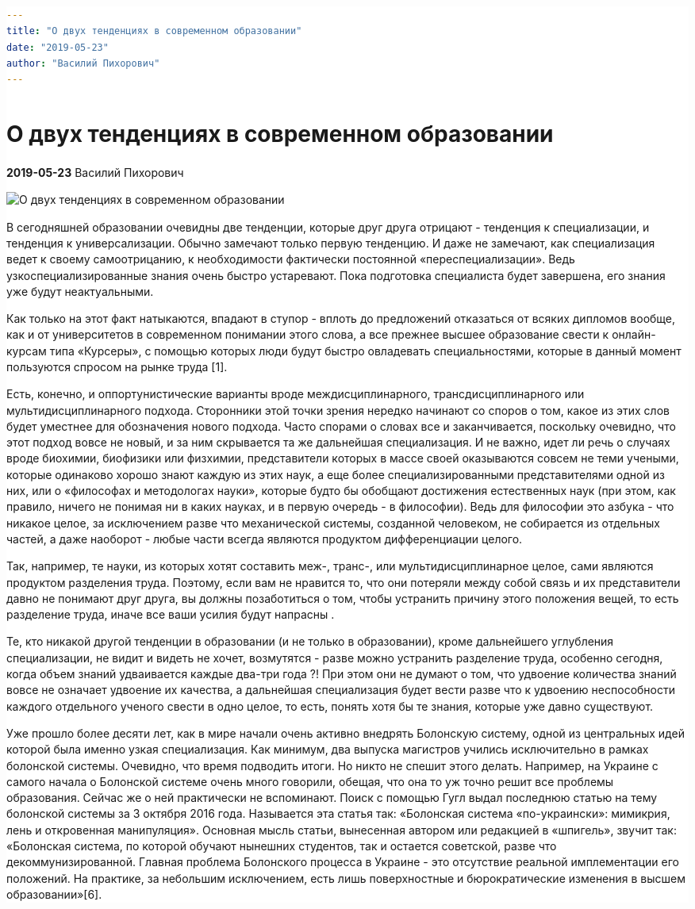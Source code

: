 ```yaml
---
title: "О двух тенденциях в современном образовании"
date: "2019-05-23"
author: "Василий Пихорович"
---
```


# О двух тенденциях в современном образовании

**2019-05-23** Василий Пихорович

![О двух тенденциях в современном образовании](https://encrypted-tbn0.gstatic.com/images?q=tbn:ANd9GcSUb1u01tNWibXiLCGwBZuW8vrN2iXm1_T_wQdRNk0LDbmm2FUe)

В сегодняшней образовании очевидны две тенденции, которые друг друга отрицают - тенденция к специализации, и тенденция к универсализации. Обычно замечают только первую тенденцию. И даже не замечают, как специализация ведет к своему самоотрицанию, к необходимости фактически постоянной «переспециализации». Ведь узкоспециализированные знания очень быстро устаревают. Пока подготовка специалиста будет завершена, его знания уже будут неактуальными.

Как только на этот факт натыкаются, впадают в ступор - вплоть до предложений отказаться от всяких дипломов вообще, как и от университетов в современном понимании этого слова, а все прежнее высшее образование свести к онлайн-курсам типа «Курсеры», с помощью которых люди будут быстро овладевать специальностями, которые в данный момент пользуются спросом на рынке труда [1].

Есть, конечно, и оппортунистические варианты вроде междисциплинарного, трансдисциплинарного или мультидисциплинарного подхода. Сторонники этой точки зрения нередко начинают со споров о том, какое из этих слов будет уместнее для обозначения нового подхода. Часто спорами о словах все и заканчивается, поскольку очевидно, что этот подход вовсе не новый, и за ним скрывается та же дальнейшая специализация. И не важно, идет ли речь о случаях вроде биохимии, биофизики или физхимии, представители которых в массе своей оказываются совсем не теми учеными, которые одинаково хорошо знают каждую из этих наук, а еще более специализированными представителями одной из них, или о «философах и методологах науки», которые будто бы обобщают достижения естественных наук (при этом, как правило, ничего не понимая ни в каких науках, и в первую очередь - в философии). Ведь для философии это азбука - что никакое целое, за исключением разве что механической системы, созданной человеком, не собирается из отдельных частей, а даже наоборот - любые части всегда являются продуктом дифференциации целого.

Так, например, те науки, из которых хотят составить меж-, транс-, или мультидисциплинарное целое, сами являются продуктом разделения труда. Поэтому, если вам не нравится то, что они потеряли между собой связь и их представители давно не понимают друг друга, вы должны позаботиться о том, чтобы устранить причину этого положения вещей, то есть разделение труда, иначе все ваши усилия будут напрасны .

Те, кто никакой другой тенденции в образовании (и не только в образовании), кроме дальнейшего углубления специализации, не видит и видеть не хочет, возмутятся - разве можно устранить разделение труда, особенно сегодня, когда объем знаний удваивается каждые два-три года ?! При этом они не думают о том, что удвоение количества знаний вовсе не означает удвоение их качества, а дальнейшая специализация будет вести разве что к удвоению неспособности каждого отдельного ученого свести в одно целое, то есть, понять хотя бы те знания, которые уже давно существуют.

Уже прошло более десяти лет, как в мире начали очень активно внедрять Болонскую систему, одной из центральных идей которой была именно узкая специализация. Как минимум, два выпуска магистров учились исключительно в рамках болонской системы. Очевидно, что время подводить итоги. Но никто не спешит этого делать. Например, на Украине с самого начала о Болонской системе очень много говорили, обещая, что она то уж точно решит все проблемы образования. Сейчас же о ней практически не вспоминают. Поиск с помощью Гугл выдал последнюю статью на тему болонской системы за 3 октября 2016 года. Называется эта статья так: «Болонская система «по-украински»: мимикрия, лень и откровенная манипуляция». Основная мысль статьи, вынесенная автором или редакцией в «шпигель», звучит так: «Болонская система, по которой обучают нынешних студентов, так и остается советской, разве что декоммунизированной. Главная проблема Болонского процесса в Украине - это отсутствие реальной имплементации его положений. На практике, за небольшим исключением, есть лишь поверхностные и бюрократические изменения в высшем образовании»[6].
